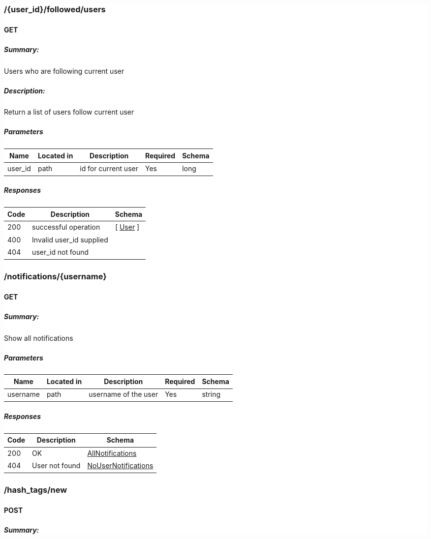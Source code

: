 ### /{user_id}/followed/users

#### GET
##### Summary:

Users who are following current user

##### Description:

Return a list of users follow current user

##### Parameters

| Name | Located in | Description | Required | Schema |
| ---- | ---------- | ----------- | -------- | ---- |
| user_id | path | id for current user | Yes | long |

##### Responses

| Code | Description | Schema |
| ---- | ----------- | ------ |
| 200 | successful operation | [ [User](#user) ] |
| 400 | Invalid user_id supplied |  |
| 404 | user_id not found |  |

### /notifications/{username}

#### GET
##### Summary:

Show all notifications

##### Parameters

| Name | Located in | Description | Required | Schema |
| ---- | ---------- | ----------- | -------- | ---- |
| username | path | username of the user | Yes | string |

##### Responses

| Code | Description | Schema |
| ---- | ----------- | ------ |
| 200 | OK | [AllNotifications](#allnotifications) |
| 404 | User not found | [NoUserNotifications](#nousernotifications) |

### /hash_tags/new

#### POST
##### Summary:
